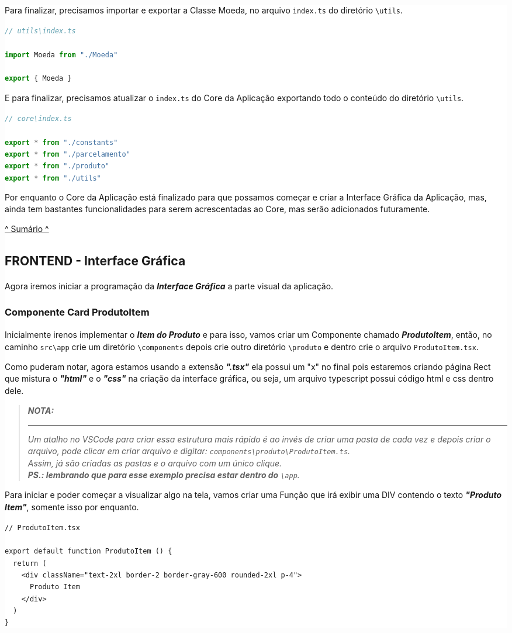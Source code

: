 Para finalizar, precisamos importar e exportar a Classe Moeda, no arquivo `index.ts` do diretório `\utils`.  

```ts
// utils\index.ts

import Moeda from "./Moeda"

export { Moeda }
```

E para finalizar, precisamos atualizar o `index.ts` do Core da Aplicação exportando todo o conteúdo do diretório `\utils`.

```ts
// core\index.ts

export * from "./constants"
export * from "./parcelamento"
export * from "./produto"
export * from "./utils"
```

Por enquanto o Core da Aplicação está finalizado para que possamos começar e criar a Interface Gráfica da Aplicação, mas, ainda tem bastantes funcionalidades para serem acrescentadas ao Core, mas serão adicionados futuramente.

[^ Sumário ^](./README.md)

## FRONTEND - Interface Gráfica

Agora iremos iniciar a programação da ***Interface Gráfica*** a parte visual da aplicação.  

### Componente Card ProdutoItem

Inicialmente irenos implementar o ***Item do Produto*** e para isso, vamos criar um Componente chamado ***ProdutoItem***, então, no caminho `src\app` crie um diretório `\components` depois crie outro diretório `\produto` e dentro crie o arquivo `ProdutoItem.tsx`.  

Como puderam notar, agora estamos usando a extensão ***".tsx"*** ela possui um "x" no final pois estaremos criando página Rect que mistura o ***"html"*** e o ***"css"*** na criação da interface gráfica, ou seja, um arquivo typescript possui código html e css dentro dele.

> ***NOTA:***
> ___
> *Um atalho no VSCode para criar essa estrutura mais rápido é ao invés de criar uma pasta de cada vez e depois criar o arquivo, pode clicar em criar arquivo e digitar: `components\produto\ProdutoItem.ts`.  
Assim, já são criadas as pastas e o arquivo com um único clique.  
**PS.: lembrando que para esse exemplo precisa estar dentro do** `\app`.*
<p>

Para iniciar e poder começar a visualizar algo na tela, vamos criar uma Função que irá exibir uma DIV contendo o texto ***"Produto Item"***, somente isso por enquanto.  

```tsx
// ProdutoItem.tsx

export default function ProdutoItem () {
  return (
    <div className="text-2xl border-2 border-gray-600 rounded-2xl p-4">
      Produto Item
    </div>
  )
}
```
